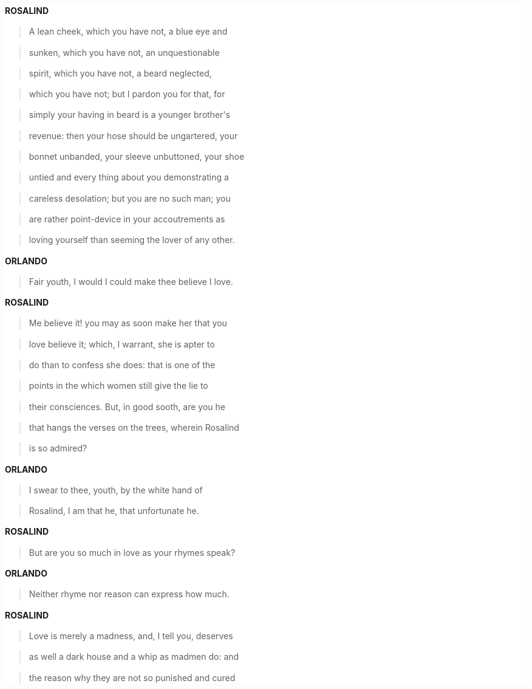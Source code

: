 **ROSALIND**

> A lean cheek, which you have not, a blue eye and  

> sunken, which you have not, an unquestionable  

> spirit, which you have not, a beard neglected,  

> which you have not; but I pardon you for that, for  

> simply your having in beard is a younger brother's  

> revenue: then your hose should be ungartered, your  

> bonnet unbanded, your sleeve unbuttoned, your shoe  

> untied and every thing about you demonstrating a  

> careless desolation; but you are no such man; you  

> are rather point-device in your accoutrements as  

> loving yourself than seeming the lover of any other.  

**ORLANDO**

> Fair youth, I would I could make thee believe I love.  

**ROSALIND**

> Me believe it! you may as soon make her that you  

> love believe it; which, I warrant, she is apter to  

> do than to confess she does: that is one of the  

> points in the which women still give the lie to  

> their consciences. But, in good sooth, are you he  

> that hangs the verses on the trees, wherein Rosalind  

> is so admired?  

**ORLANDO**

> I swear to thee, youth, by the white hand of  

> Rosalind, I am that he, that unfortunate he.  

**ROSALIND**

> But are you so much in love as your rhymes speak?  

**ORLANDO**

> Neither rhyme nor reason can express how much.  

**ROSALIND**

> Love is merely a madness, and, I tell you, deserves  

> as well a dark house and a whip as madmen do: and  

> the reason why they are not so punished and cured  
